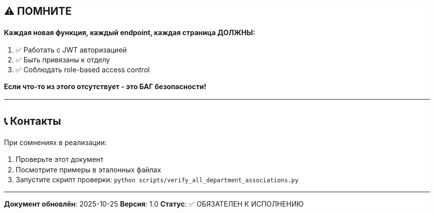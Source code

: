 ## ⚠️ ПОМНИТЕ

**Каждая новая функция, каждый endpoint, каждая страница ДОЛЖНЫ:**
1. ✅ Работать с JWT авторизацией
2. ✅ Быть привязаны к отделу
3. ✅ Соблюдать role-based access control

**Если что-то из этого отсутствует - это БАГ безопасности!**

---

## 📞 Контакты

При сомнениях в реализации:
1. Проверьте этот документ
2. Посмотрите примеры в эталонных файлах
3. Запустите скрипт проверки: `python scripts/verify_all_department_associations.py`

---

**Документ обновлён**: 2025-10-25
**Версия**: 1.0
**Статус**: ✅ ОБЯЗАТЕЛЕН К ИСПОЛНЕНИЮ
